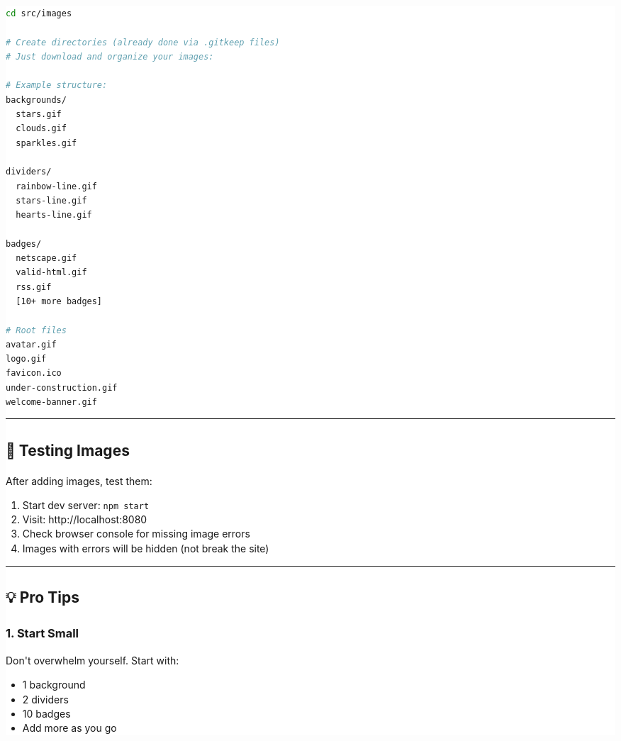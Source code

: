 ```bash
cd src/images

# Create directories (already done via .gitkeep files)
# Just download and organize your images:

# Example structure:
backgrounds/
  stars.gif
  clouds.gif
  sparkles.gif

dividers/
  rainbow-line.gif
  stars-line.gif
  hearts-line.gif

badges/
  netscape.gif
  valid-html.gif
  rss.gif
  [10+ more badges]

# Root files
avatar.gif
logo.gif
favicon.ico
under-construction.gif
welcome-banner.gif
```

---

## 🎯 **Testing Images**

After adding images, test them:

1. Start dev server: `npm start`
2. Visit: http://localhost:8080
3. Check browser console for missing image errors
4. Images with errors will be hidden (not break the site)

---

## 💡 **Pro Tips**

### 1. Start Small
Don't overwhelm yourself. Start with:
- 1 background
- 2 dividers  
- 10 badges
- Add more as you go
